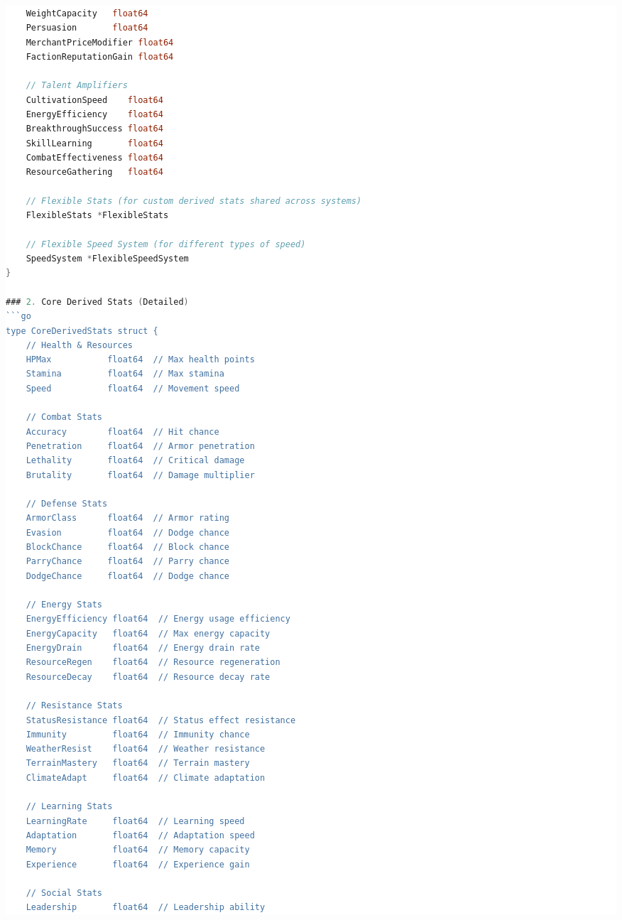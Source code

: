 ```go
    WeightCapacity   float64
    Persuasion       float64
    MerchantPriceModifier float64
    FactionReputationGain float64
    
    // Talent Amplifiers
    CultivationSpeed    float64
    EnergyEfficiency    float64
    BreakthroughSuccess float64
    SkillLearning       float64
    CombatEffectiveness float64
    ResourceGathering   float64
    
    // Flexible Stats (for custom derived stats shared across systems)
    FlexibleStats *FlexibleStats
    
    // Flexible Speed System (for different types of speed)
    SpeedSystem *FlexibleSpeedSystem
}

### 2. Core Derived Stats (Detailed)
```go
type CoreDerivedStats struct {
    // Health & Resources
    HPMax           float64  // Max health points
    Stamina         float64  // Max stamina
    Speed           float64  // Movement speed
    
    // Combat Stats
    Accuracy        float64  // Hit chance
    Penetration     float64  // Armor penetration
    Lethality       float64  // Critical damage
    Brutality       float64  // Damage multiplier
    
    // Defense Stats
    ArmorClass      float64  // Armor rating
    Evasion         float64  // Dodge chance
    BlockChance     float64  // Block chance
    ParryChance     float64  // Parry chance
    DodgeChance     float64  // Dodge chance
    
    // Energy Stats
    EnergyEfficiency float64  // Energy usage efficiency
    EnergyCapacity   float64  // Max energy capacity
    EnergyDrain      float64  // Energy drain rate
    ResourceRegen    float64  // Resource regeneration
    ResourceDecay    float64  // Resource decay rate
    
    // Resistance Stats
    StatusResistance float64  // Status effect resistance
    Immunity         float64  // Immunity chance
    WeatherResist    float64  // Weather resistance
    TerrainMastery   float64  // Terrain mastery
    ClimateAdapt     float64  // Climate adaptation
    
    // Learning Stats
    LearningRate     float64  // Learning speed
    Adaptation       float64  // Adaptation speed
    Memory           float64  // Memory capacity
    Experience       float64  // Experience gain
    
    // Social Stats
    Leadership       float64  // Leadership ability
```